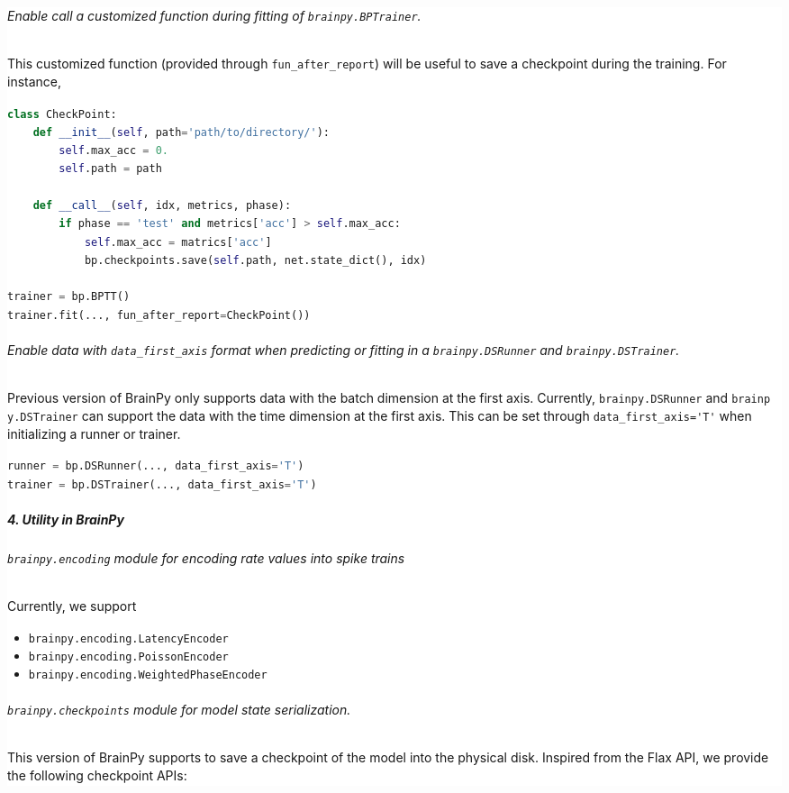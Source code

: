 

###### Enable call a customized function during fitting of ``brainpy.BPTrainer``.

This customized function (provided through ``fun_after_report``) will be useful to save a checkpoint during the training. For instance, 

```python
class CheckPoint:
    def __init__(self, path='path/to/directory/'):
        self.max_acc = 0.
        self.path = path
        
    def __call__(self, idx, metrics, phase):
        if phase == 'test' and metrics['acc'] > self.max_acc:
            self.max_acc = matrics['acc']
            bp.checkpoints.save(self.path, net.state_dict(), idx)

trainer = bp.BPTT()
trainer.fit(..., fun_after_report=CheckPoint())    
```



###### Enable data with ``data_first_axis`` format when predicting or fitting in a ``brainpy.DSRunner`` and ``brainpy.DSTrainer``. 

Previous version of BrainPy only supports data with the batch dimension at the first axis. Currently, ``brainpy.DSRunner`` and ``brainpy.DSTrainer`` can support the data with the time dimension at the first axis. This can be set through ``data_first_axis='T'`` when initializing a runner or trainer. 

```python
runner = bp.DSRunner(..., data_first_axis='T')
trainer = bp.DSTrainer(..., data_first_axis='T')
```



##### 4. Utility in BrainPy



###### ``brainpy.encoding`` module for encoding rate values into spike trains

 Currently, we support

- `brainpy.encoding.LatencyEncoder`
- `brainpy.encoding.PoissonEncoder`
- `brainpy.encoding.WeightedPhaseEncoder`



###### ``brainpy.checkpoints`` module for model state serialization. 

This version of BrainPy supports to save a checkpoint of the model into the physical disk. Inspired from the Flax API, we provide the following checkpoint APIs:

